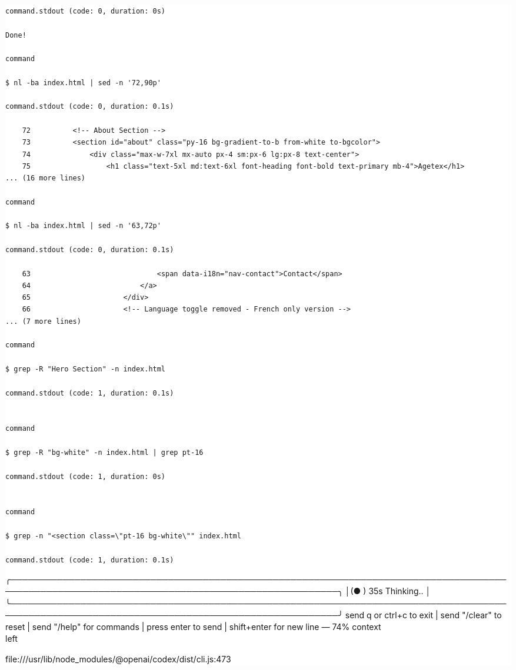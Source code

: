    command.stdout (code: 0, duration: 0s)

    Done!

    command

    $ nl -ba index.html | sed -n '72,90p'

    command.stdout (code: 0, duration: 0.1s)

        72          <!-- About Section -->
        73          <section id="about" class="py-16 bg-gradient-to-b from-white to-bgcolor">
        74              <div class="max-w-7xl mx-auto px-4 sm:px-6 lg:px-8 text-center">
        75                  <h1 class="text-5xl md:text-6xl font-heading font-bold text-primary mb-4">Agetex</h1>
    ... (16 more lines)

    command

    $ nl -ba index.html | sed -n '63,72p'

    command.stdout (code: 0, duration: 0.1s)

        63                              <span data-i18n="nav-contact">Contact</span>
        64                          </a>
        65                      </div>
        66                      <!-- Language toggle removed - French only version -->
    ... (7 more lines)

    command

    $ grep -R "Hero Section" -n index.html

    command.stdout (code: 1, duration: 0.1s)


    command

    $ grep -R "bg-white" -n index.html | grep pt-16

    command.stdout (code: 1, duration: 0s)


    command

    $ grep -n "<section class=\"pt-16 bg-white\"" index.html

    command.stdout (code: 1, duration: 0.1s)

╭──────────────────────────────────────────────────────────────────────────────────────────────────────────────────────────────────────────────╮
│(●     ) 35s  Thinking..                                                                                                                      │
╰──────────────────────────────────────────────────────────────────────────────────────────────────────────────────────────────────────────────╯
  send q or ctrl+c to exit | send "/clear" to reset | send "/help" for commands | press enter to send | shift+enter for new line — 74% context  
   left

file:///usr/lib/node_modules/@openai/codex/dist/cli.js:473